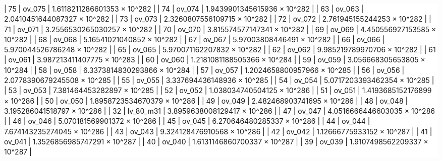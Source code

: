 | 75 | ov_075 | 1.6118211286601353 × 10^282 |
| 74 | ov_074 | 1.9439901345615936 × 10^282 |
| 63 | ov_063 | 2.0410451644087327 × 10^282 |
| 73 | ov_073 | 2.3260807556109715 × 10^282 |
| 72 | ov_072 | 2.761945155244253 × 10^282 |
| 71 | ov_071 | 3.2556530265030257 × 10^282 |
| 70 | ov_070 | 3.815574577147341 × 10^282 |
| 69 | ov_069 | 4.450556927153585 × 10^282 |
| 68 | ov_068 | 5.16541021040852 × 10^282 |
| 67 | ov_067 | 5.97003808446491 × 10^282 |
| 66 | ov_066 | 5.970044526786248 × 10^282 |
| 65 | ov_065 | 5.970071162207832 × 10^282 |
| 62 | ov_062 | 9.985219789970706 × 10^282 |
| 61 | ov_061 | 3.987213411407775 × 10^283 |
| 60 | ov_060 | 1.2181081188505366 × 10^284 |
| 59 | ov_059 | 3.056668305653805 × 10^284 |
| 58 | ov_058 | 6.3373814830293866 × 10^284 |
| 57 | ov_057 | 1.2024658800957966 × 10^285 |
| 56 | ov_056 | 2.0778390679245508 × 10^285 |
| 55 | ov_055 | 3.337694436148936 × 10^285 |
| 54 | ov_054 | 5.0717203393462354 × 10^285 |
| 53 | ov_053 | 7.381464453282897 × 10^285 |
| 52 | ov_052 | 1.038034740504125 × 10^286 |
| 51 | ov_051 | 1.4193685152176899 × 10^286 |
| 50 | ov_050 | 1.8958723534670379 × 10^286 |
| 49 | ov_049 | 2.482468903741695 × 10^286 |
| 48 | ov_048 | 3.195286041518797 × 10^286 |
| 32 | lv_80_m31 | 3.8959638008129417 × 10^286 |
| 47 | ov_047 | 4.0516666446603035 × 10^286 |
| 46 | ov_046 | 5.070181569901372 × 10^286 |
| 45 | ov_045 | 6.270646480285337 × 10^286 |
| 44 | ov_044 | 7.674143235274045 × 10^286 |
| 43 | ov_043 | 9.324128476910568 × 10^286 |
| 42 | ov_042 | 1.12666775933152 × 10^287 |
| 41 | ov_041 | 1.3526856985747291 × 10^287 |
| 40 | ov_040 | 1.6131146860700337 × 10^287 |
| 39 | ov_039 | 1.9107498562209337 × 10^287 |